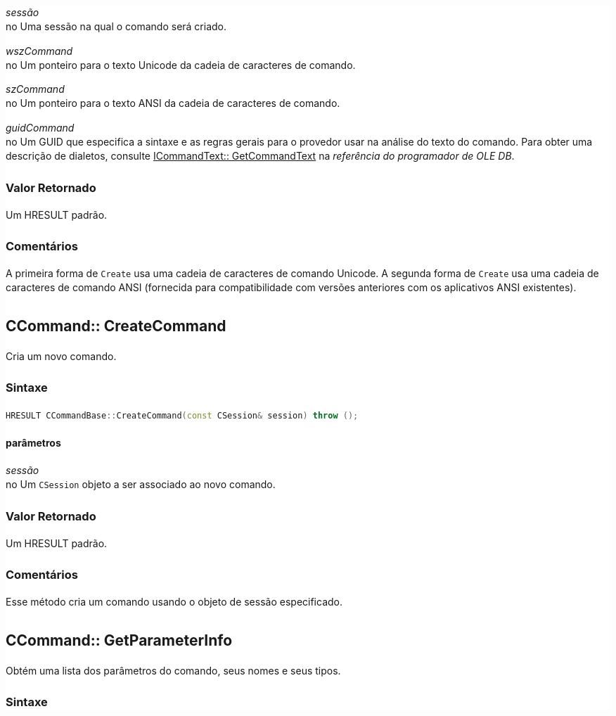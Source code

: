 *sessão*<br/>
no Uma sessão na qual o comando será criado.

*wszCommand*<br/>
no Um ponteiro para o texto Unicode da cadeia de caracteres de comando.

*szCommand*<br/>
no Um ponteiro para o texto ANSI da cadeia de caracteres de comando.

*guidCommand*<br/>
no Um GUID que especifica a sintaxe e as regras gerais para o provedor usar na análise do texto do comando. Para obter uma descrição de dialetos, consulte [ICommandText:: GetCommandText](/previous-versions/windows/desktop/ms709825(v=vs.85)) na *referência do programador de OLE DB*.

### <a name="return-value"></a>Valor Retornado

Um HRESULT padrão.

### <a name="remarks"></a>Comentários

A primeira forma de `Create` usa uma cadeia de caracteres de comando Unicode. A segunda forma de `Create` usa uma cadeia de caracteres de comando ANSI (fornecida para compatibilidade com versões anteriores com os aplicativos ANSI existentes).

## <a name="ccommandcreatecommand"></a><a name="createcommand"></a> CCommand:: CreateCommand

Cria um novo comando.

### <a name="syntax"></a>Sintaxe

```cpp
HRESULT CCommandBase::CreateCommand(const CSession& session) throw ();
```

#### <a name="parameters"></a>parâmetros

*sessão*<br/>
no Um `CSession` objeto a ser associado ao novo comando.

### <a name="return-value"></a>Valor Retornado

Um HRESULT padrão.

### <a name="remarks"></a>Comentários

Esse método cria um comando usando o objeto de sessão especificado.

## <a name="ccommandgetparameterinfo"></a><a name="getparameterinfo"></a> CCommand:: GetParameterInfo

Obtém uma lista dos parâmetros do comando, seus nomes e seus tipos.

### <a name="syntax"></a>Sintaxe

